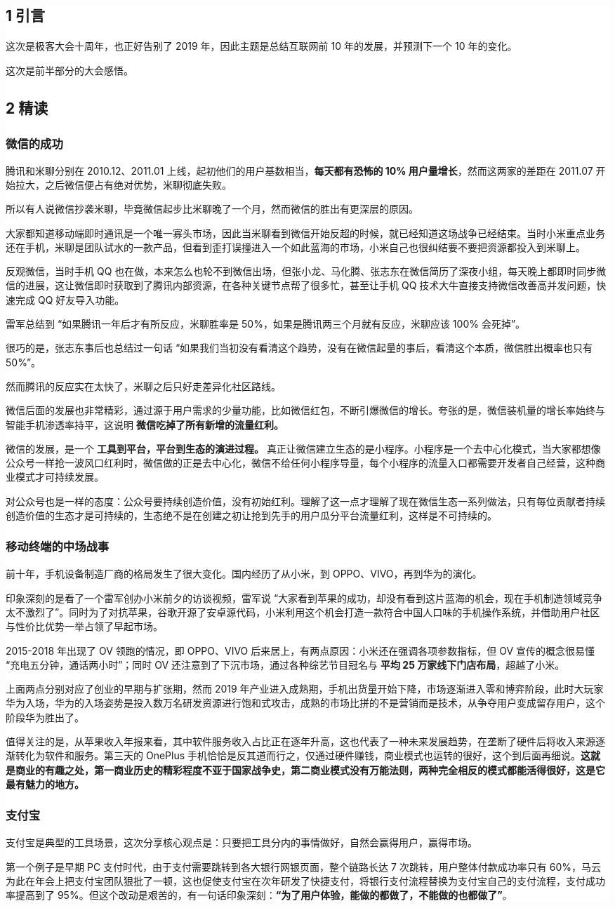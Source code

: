 ## 1 引言

这次是极客大会十周年，也正好告别了 2019 年，因此主题是总结互联网前 10 年的发展，并预测下一个 10 年的变化。

这次是前半部分的大会感悟。

## 2 精读

### 微信的成功

腾讯和米聊分别在 2010.12、2011.01 上线，起初他们的用户基数相当，**每天都有恐怖的 10% 用户量增长**，然而这两家的差距在 2011.07 开始拉大，之后微信便占有绝对优势，米聊彻底失败。

所以有人说微信抄袭米聊，毕竟微信起步比米聊晚了一个月，然而微信的胜出有更深层的原因。

大家都知道移动端即时通讯是一个唯一寡头市场，因此当米聊看到微信开始反超的时候，就已经知道这场战争已经结束。当时小米重点业务还在手机，米聊是团队试水的一款产品，但看到歪打误撞进入一个如此蓝海的市场，小米自己也很纠结要不要把资源都投入到米聊上。

反观微信，当时手机 QQ 也在做，本来怎么也轮不到微信出场，但张小龙、马化腾、张志东在微信简历了深夜小组，每天晚上都即时同步微信的进展，这让微信即时获取到了腾讯内部资源，在各种关键节点帮了很多忙，甚至让手机 QQ 技术大牛直接支持微信改善高并发问题，快速完成 QQ 好友导入功能。

雷军总结到 “如果腾讯一年后才有所反应，米聊胜率是 50%，如果是腾讯两三个月就有反应，米聊应该 100% 会死掉”。

很巧的是，张志东事后也总结过一句话 “如果我们当初没有看清这个趋势，没有在微信起量的事后，看清这个本质，微信胜出概率也只有 50%”。

然而腾讯的反应实在太快了，米聊之后只好走差异化社区路线。

微信后面的发展也非常精彩，通过源于用户需求的少量功能，比如微信红包，不断引爆微信的增长。夸张的是，微信装机量的增长率始终与智能手机渗透率持平，这说明 **微信吃掉了所有新增的流量红利。**

微信的发展，是一个 **工具到平台，平台到生态的演进过程。** 真正让微信建立生态的是小程序。小程序是一个去中心化模式，当大家都想像公众号一样抢一波风口红利时，微信做的正是去中心化，微信不给任何小程序导量，每个小程序的流量入口都需要开发者自己经营，这种商业模式才可持续发展。

对公众号也是一样的态度：公众号要持续创造价值，没有初始红利。理解了这一点才理解了现在微信生态一系列做法，只有每位贡献者持续创造价值的生态才是可持续的，生态绝不是在创建之初让抢到先手的用户瓜分平台流量红利，这样是不可持续的。

### 移动终端的中场战事

前十年，手机设备制造厂商的格局发生了很大变化。国内经历了从小米，到 OPPO、VIVO，再到华为的演化。

印象深刻的是看了一个雷军创办小米前夕的访谈视频，雷军说 “大家看到苹果的成功，却没有看到这片蓝海的机会，现在手机制造领域竞争太不激烈了”。同时为了对抗苹果，谷歌开源了安卓源代码，小米利用这个机会打造一款符合中国人口味的手机操作系统，并借助用户社区与性价比优势一举占领了早起市场。

2015-2018 年出现了 OV 领跑的情况，即 OPPO、VIVO 后来居上，有两点原因：小米还在强调各项参数指标，但 OV 宣传的概念很易懂 “充电五分钟，通话两小时”；同时 OV 还注意到了下沉市场，通过各种综艺节目冠名与 **平均 25 万家线下门店布局**，超越了小米。

上面两点分别对应了创业的早期与扩张期，然而 2019 年产业进入成熟期，手机出货量开始下降，市场逐渐进入零和博弈阶段，此时大玩家华为入场，华为的入场姿势是投入数万名研发资源进行饱和式攻击，成熟的市场比拼的不是营销而是技术，从争夺用户变成留存用户，这个阶段华为胜出了。

值得关注的是，从苹果收入年报来看，其中软件服务收入占比正在逐年升高，这也代表了一种未来发展趋势，在垄断了硬件后将收入来源逐渐转化为软件和服务。第三天的 OnePlus 手机恰恰是反其道而行之，仅通过硬件赚钱，商业模式也运转的很好，这个到后面再细说。**这就是商业的有趣之处，第一商业历史的精彩程度不亚于国家战争史，第二商业模式没有万能法则，两种完全相反的模式都能活得很好，这是它最有魅力的地方。**

### 支付宝

支付宝是典型的工具场景，这次分享核心观点是：只要把工具分内的事情做好，自然会赢得用户，赢得市场。

第一个例子是早期 PC 支付时代，由于支付需要跳转到各大银行网银页面，整个链路长达 7 次跳转，用户整体付款成功率只有 60%，马云为此在年会上把支付宝团队狠批了一顿，这也促使支付宝在次年研发了快捷支付，将银行支付流程替换为支付宝自己的支付流程，支付成功率提高到了 95%。但这个改动是艰苦的，有一句话印象深刻：**“为了用户体验，能做的都做了，不能做的也都做了”**。
